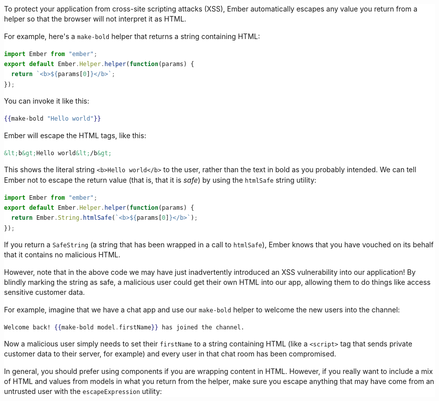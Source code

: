 To protect your application from cross-site scripting attacks (XSS),
Ember automatically escapes any value you return from a helper so that
the browser will not interpret it as HTML.

For example, here's a `make-bold` helper that returns a string containing HTML:

```javascript {data-filename=app/helpers/make-bold.js}
import Ember from "ember";
export default Ember.Helper.helper(function(params) {
  return `<b>${params[0]}</b>`;
});
```

You can invoke it like this:

```handlebars
{{make-bold "Hello world"}}
```

Ember will escape the HTML tags, like this:

```handlebars
&lt;b&gt;Hello world&lt;/b&gt;
```

This shows the literal string `<b>Hello world</b>` to the user, rather
than the text in bold as you probably intended. We can tell Ember not to
escape the return value (that is, that it is _safe_) by using the
`htmlSafe` string utility:

```javascript {data-filename=app/helpers/make-bold.js}
import Ember from "ember";
export default Ember.Helper.helper(function(params) {
  return Ember.String.htmlSafe(`<b>${params[0]}</b>`);
});
```

If you return a `SafeString` (a string that has been wrapped in a call
to `htmlSafe`), Ember knows that you have vouched on its behalf that it
contains no malicious HTML.

However, note that in the above code we may have just inadvertently
introduced an XSS vulnerability into our application! By blindly marking
the string as safe, a malicious user could get their own HTML into our
app, allowing them to do things like access sensitive customer data.

For example, imagine that we have a chat app  and use our `make-bold`
helper to welcome the new users into the channel:

```handlebars
Welcome back! {{make-bold model.firstName}} has joined the channel.
```

Now a malicious user simply needs to set their `firstName` to a string
containing HTML (like a `<script>` tag that sends private customer data
to their server, for example) and every user in that chat room has been
compromised.

In general, you should prefer using components if you are wrapping
content in HTML. However, if you really want to include a mix of HTML
and values from models in what you return from the helper, make sure you
escape anything that may have come from an untrusted user with the
`escapeExpression` utility:


[currency-stackoverflow]: http://stackoverflow.com/a/3730040